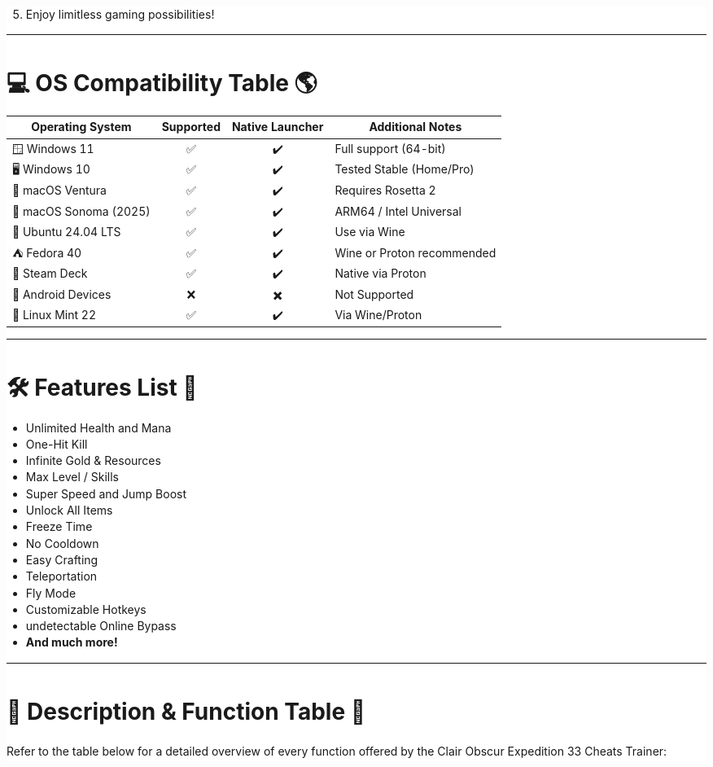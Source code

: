 5. Enjoy limitless gaming possibilities!

---

# 💻 OS Compatibility Table 🌎

| Operating System         | Supported | Native Launcher | Additional Notes           |  
|-------------------------|:---------:|:--------------:|---------------------------|  
| 🪟 Windows 11           | ✅        | ✔️             | Full support (64-bit)     |  
| 🖥️ Windows 10           | ✅        | ✔️             | Tested Stable (Home/Pro)  |  
| 🍏 macOS Ventura        | ✅        | ✔️             | Requires Rosetta 2        |  
| 🍎 macOS Sonoma (2025)  | ✅        | ✔️             | ARM64 / Intel Universal   |  
| 🐧 Ubuntu 24.04 LTS     | ✅        | ✔️             | Use via Wine              |  
| ⛺ Fedora 40             | ✅        | ✔️             | Wine or Proton recommended|  
| 🤖 Steam Deck           | ✅        | ✔️             | Native via Proton         |  
| 📱 Android Devices      | ❌        | ✖️             | Not Supported             |  
| 🤖 Linux Mint 22        | ✅        | ✔️             | Via Wine/Proton           |  

---

# 🛠️ Features List 🚀

- Unlimited Health and Mana  
- One-Hit Kill  
- Infinite Gold & Resources  
- Max Level / Skills  
- Super Speed and Jump Boost  
- Unlock All Items  
- Freeze Time  
- No Cooldown  
- Easy Crafting  
- Teleportation  
- Fly Mode  
- Customizable Hotkeys  
- undetectable Online Bypass  
- **And much more!**

---

# 🔎 Description & Function Table 📗

Refer to the table below for a detailed overview of every function offered by the Clair Obscur Expedition 33 Cheats Trainer:
